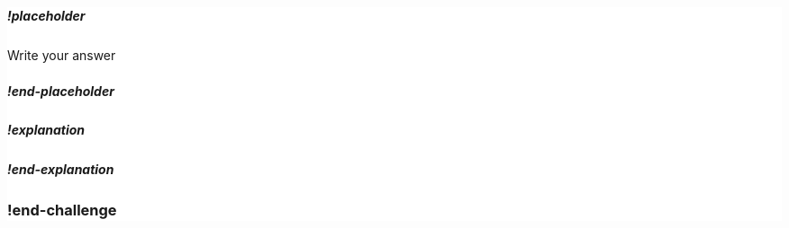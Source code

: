 ##### !placeholder
Write your answer
##### !end-placeholder

##### !explanation
##### !end-explanation

### !end-challenge
